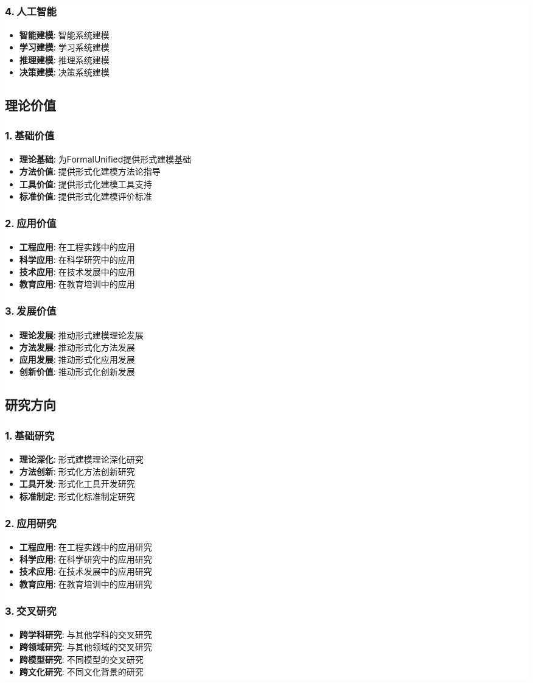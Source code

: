 ### 4. 人工智能

- **智能建模**: 智能系统建模
- **学习建模**: 学习系统建模
- **推理建模**: 推理系统建模
- **决策建模**: 决策系统建模

## 理论价值

### 1. 基础价值

- **理论基础**: 为FormalUnified提供形式建模基础
- **方法价值**: 提供形式化建模方法论指导
- **工具价值**: 提供形式化建模工具支持
- **标准价值**: 提供形式化建模评价标准

### 2. 应用价值

- **工程应用**: 在工程实践中的应用
- **科学应用**: 在科学研究中的应用
- **技术应用**: 在技术发展中的应用
- **教育应用**: 在教育培训中的应用

### 3. 发展价值

- **理论发展**: 推动形式建模理论发展
- **方法发展**: 推动形式化方法发展
- **应用发展**: 推动形式化应用发展
- **创新价值**: 推动形式化创新发展

## 研究方向

### 1. 基础研究

- **理论深化**: 形式建模理论深化研究
- **方法创新**: 形式化方法创新研究
- **工具开发**: 形式化工具开发研究
- **标准制定**: 形式化标准制定研究

### 2. 应用研究

- **工程应用**: 在工程实践中的应用研究
- **科学应用**: 在科学研究中的应用研究
- **技术应用**: 在技术发展中的应用研究
- **教育应用**: 在教育培训中的应用研究

### 3. 交叉研究

- **跨学科研究**: 与其他学科的交叉研究
- **跨领域研究**: 与其他领域的交叉研究
- **跨模型研究**: 不同模型的交叉研究
- **跨文化研究**: 不同文化背景的研究
